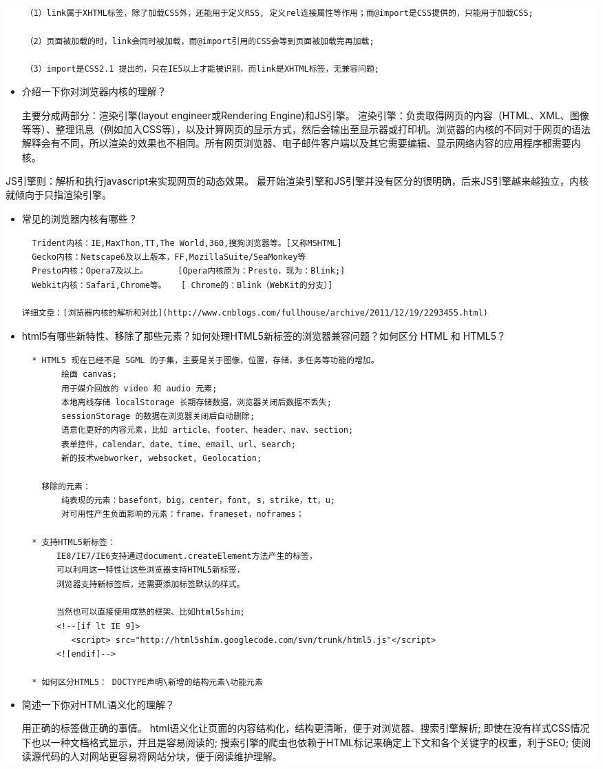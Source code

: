 		（1）link属于XHTML标签，除了加载CSS外，还能用于定义RSS, 定义rel连接属性等作用；而@import是CSS提供的，只能用于加载CSS;
	
		（2）页面被加载的时，link会同时被加载，而@import引用的CSS会等到页面被加载完再加载;
	
		（3）import是CSS2.1 提出的，只在IE5以上才能被识别，而link是XHTML标签，无兼容问题;

- 介绍一下你对浏览器内核的理解？

   主要分成两部分：渲染引擎(layout engineer或Rendering Engine)和JS引擎。
   	渲染引擎：负责取得网页的内容（HTML、XML、图像等等）、整理讯息（例如加入CSS等），以及计算网页的显示方式，然后会输出至显示器或打印机。浏览器的内核的不同对于网页的语法解释会有不同，所以渲染的效果也不相同。所有网页浏览器、电子邮件客户端以及其它需要编辑、显示网络内容的应用程序都需要内核。

JS引擎则：解析和执行javascript来实现网页的动态效果。
   	 最开始渲染引擎和JS引擎并没有区分的很明确，后来JS引擎越来越独立，内核就倾向于只指渲染引擎。

- 常见的浏览器内核有哪些？

        Trident内核：IE,MaxThon,TT,The World,360,搜狗浏览器等。[又称MSHTML]
        Gecko内核：Netscape6及以上版本，FF,MozillaSuite/SeaMonkey等
        Presto内核：Opera7及以上。      [Opera内核原为：Presto，现为：Blink;]
        Webkit内核：Safari,Chrome等。   [ Chrome的：Blink（WebKit的分支）]

      详细文章：[浏览器内核的解析和对比](http://www.cnblogs.com/fullhouse/archive/2011/12/19/2293455.html)



- html5有哪些新特性、移除了那些元素？如何处理HTML5新标签的浏览器兼容问题？如何区分 HTML 和 HTML5？


		* HTML5 现在已经不是 SGML 的子集，主要是关于图像，位置，存储，多任务等功能的增加。
			  绘画 canvas;
			  用于媒介回放的 video 和 audio 元素;
			  本地离线存储 localStorage 长期存储数据，浏览器关闭后数据不丢失;
	          sessionStorage 的数据在浏览器关闭后自动删除;
			  语意化更好的内容元素，比如 article、footer、header、nav、section;
			  表单控件，calendar、date、time、email、url、search;
			  新的技术webworker, websocket, Geolocation;
	
		  移除的元素：
			  纯表现的元素：basefont，big，center，font, s，strike，tt，u;
			  对可用性产生负面影响的元素：frame，frameset，noframes；
	
	    * 支持HTML5新标签：
			 IE8/IE7/IE6支持通过document.createElement方法产生的标签，
		  	 可以利用这一特性让这些浏览器支持HTML5新标签，
	      	 浏览器支持新标签后，还需要添加标签默认的样式。
	
		     当然也可以直接使用成熟的框架、比如html5shim;
			 <!--[if lt IE 9]>
				<script> src="http://html5shim.googlecode.com/svn/trunk/html5.js"</script>
			 <![endif]-->
	
		* 如何区分HTML5： DOCTYPE声明\新增的结构元素\功能元素

- 简述一下你对HTML语义化的理解？

   用正确的标签做正确的事情。
       html语义化让页面的内容结构化，结构更清晰，便于对浏览器、搜索引擎解析;
       即使在没有样式CSS情况下也以一种文档格式显示，并且是容易阅读的;
       搜索引擎的爬虫也依赖于HTML标记来确定上下文和各个关键字的权重，利于SEO;
       使阅读源代码的人对网站更容易将网站分块，便于阅读维护理解。
